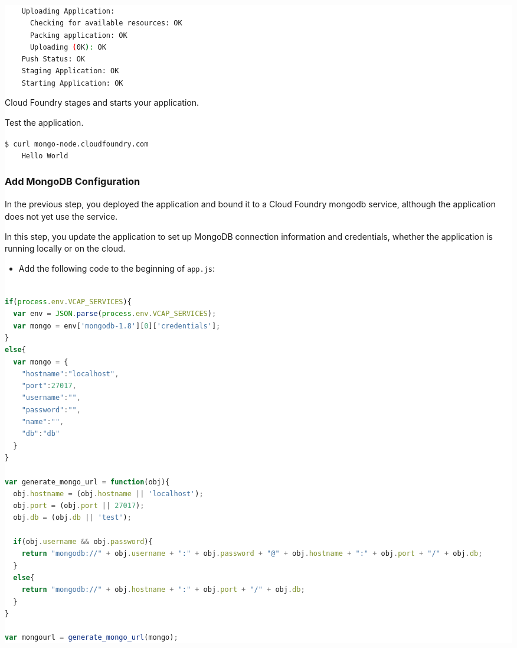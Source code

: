 ```bash
    Uploading Application:
      Checking for available resources: OK
      Packing application: OK
      Uploading (0K): OK
    Push Status: OK
    Staging Application: OK
    Starting Application: OK
```

Cloud Foundry stages and starts your application.

Test the application.

``` bash
$ curl mongo-node.cloudfoundry.com
	Hello World
```

### Add MongoDB Configuration

In the previous step, you deployed the application and bound it to a Cloud Foundry mongodb service, although the application does not yet use the service.

In this step, you update the application to set up MongoDB connection information and credentials, whether the application is running locally or on the cloud.

* Add the following code to the beginning of `app.js`:

``` javascript

if(process.env.VCAP_SERVICES){
  var env = JSON.parse(process.env.VCAP_SERVICES);
  var mongo = env['mongodb-1.8'][0]['credentials'];
}
else{
  var mongo = {
    "hostname":"localhost",
    "port":27017,
    "username":"",
    "password":"",
    "name":"",
    "db":"db"
  }
}

var generate_mongo_url = function(obj){
  obj.hostname = (obj.hostname || 'localhost');
  obj.port = (obj.port || 27017);
  obj.db = (obj.db || 'test');

  if(obj.username && obj.password){
    return "mongodb://" + obj.username + ":" + obj.password + "@" + obj.hostname + ":" + obj.port + "/" + obj.db;
  }
  else{
    return "mongodb://" + obj.hostname + ":" + obj.port + "/" + obj.db;
  }
}

var mongourl = generate_mongo_url(mongo);
```
